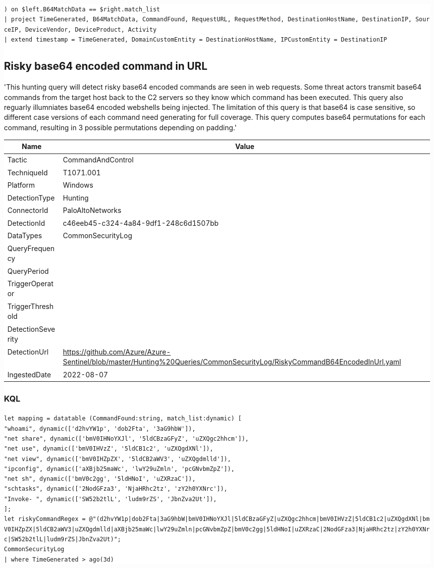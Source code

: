 ```kql
) on $left.B64MatchData == $right.match_list
| project TimeGenerated, B64MatchData, CommandFound, RequestURL, RequestMethod, DestinationHostName, DestinationIP, SourceIP, DeviceVendor, DeviceProduct, Activity
| extend timestamp = TimeGenerated, DomainCustomEntity = DestinationHostName, IPCustomEntity = DestinationIP

```

## Risky base64 encoded command in URL

'This hunting query will detect risky base64 encoded commands are seen in web requests. Some threat actors transmit base64 commands from the target host
back to the C2 servers so they know which command has been executed. This query also reguarly illumniates base64 encoded webshells being injected.
The limitation of this query is that base64 is case sensitive, so different case versions of each command need generating for full coverage. This query
computes base64 permutations for each command, resulting in 3 possible permutations depending on padding.'

|Name | Value |
| --- | --- |
|Tactic | CommandAndControl|
|TechniqueId | T1071.001|
|Platform | Windows|
|DetectionType | Hunting |
|ConnectorId | PaloAltoNetworks |
|DetectionId | c46eeb45-c324-4a84-9df1-248c6d1507bb |
|DataTypes | CommonSecurityLog |
|QueryFrequency |  |
|QueryPeriod |  |
|TriggerOperator |  |
|TriggerThreshold |  |
|DetectionSeverity |  |
|DetectionUrl | https://github.com/Azure/Azure-Sentinel/blob/master/Hunting%20Queries/CommonSecurityLog/RiskyCommandB64EncodedInUrl.yaml |
|IngestedDate | 2022-08-07 |

### KQL
```kql
let mapping = datatable (CommandFound:string, match_list:dynamic) [
"whoami", dynamic(['d2hvYW1p', 'dob2Fta', '3aG9hbW']),
"net share", dynamic(['bmV0IHNoYXJl', '5ldCBzaGFyZ', 'uZXQgc2hhcm']),
"net use", dynamic(['bmV0IHVzZ', '5ldCB1c2', 'uZXQgdXNl']),
"net view", dynamic(['bmV0IHZpZX', '5ldCB2aWV3', 'uZXQgdmlld']),
"ipconfig", dynamic(['aXBjb25maWc', 'lwY29uZmln', 'pcGNvbmZpZ']),
"net sh", dynamic(['bmV0c2gg', '5ldHNoI', 'uZXRzaC']),
"schtasks", dynamic(['2NodGFza3', 'NjaHRhc2tz', 'zY2h0YXNrc']),
"Invoke- ", dynamic(['SW52b2tlL', 'ludm9rZS', 'JbnZva2Ut']),
];
let riskyCommandRegex = @"(d2hvYW1p|dob2Fta|3aG9hbW|bmV0IHNoYXJl|5ldCBzaGFyZ|uZXQgc2hhcm|bmV0IHVzZ|5ldCB1c2|uZXQgdXNl|bmV0IHZpZX|5ldCB2aWV3|uZXQgdmlld|aXBjb25maWc|lwY29uZmln|pcGNvbmZpZ|bmV0c2gg|5ldHNoI|uZXRzaC|2NodGFza3|NjaHRhc2tz|zY2h0YXNrc|SW52b2tlL|ludm9rZS|JbnZva2Ut)";
CommonSecurityLog
| where TimeGenerated > ago(3d)
```